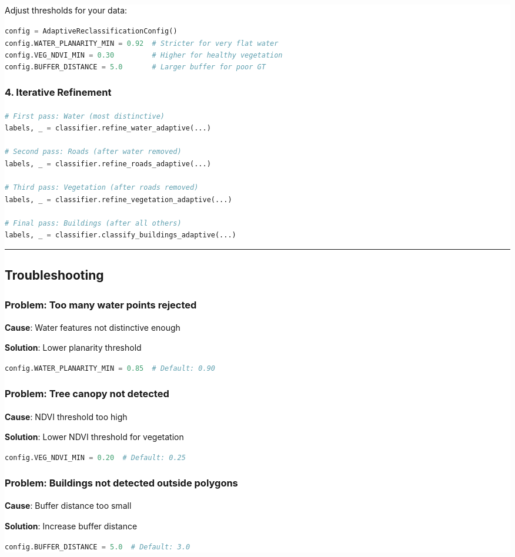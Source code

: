 Adjust thresholds for your data:

```python
config = AdaptiveReclassificationConfig()
config.WATER_PLANARITY_MIN = 0.92  # Stricter for very flat water
config.VEG_NDVI_MIN = 0.30         # Higher for healthy vegetation
config.BUFFER_DISTANCE = 5.0       # Larger buffer for poor GT
```

### 4. Iterative Refinement

```python
# First pass: Water (most distinctive)
labels, _ = classifier.refine_water_adaptive(...)

# Second pass: Roads (after water removed)
labels, _ = classifier.refine_roads_adaptive(...)

# Third pass: Vegetation (after roads removed)
labels, _ = classifier.refine_vegetation_adaptive(...)

# Final pass: Buildings (after all others)
labels, _ = classifier.classify_buildings_adaptive(...)
```

---

## Troubleshooting

### Problem: Too many water points rejected

**Cause**: Water features not distinctive enough

**Solution**: Lower planarity threshold

```python
config.WATER_PLANARITY_MIN = 0.85  # Default: 0.90
```

### Problem: Tree canopy not detected

**Cause**: NDVI threshold too high

**Solution**: Lower NDVI threshold for vegetation

```python
config.VEG_NDVI_MIN = 0.20  # Default: 0.25
```

### Problem: Buildings not detected outside polygons

**Cause**: Buffer distance too small

**Solution**: Increase buffer distance

```python
config.BUFFER_DISTANCE = 5.0  # Default: 3.0
```
